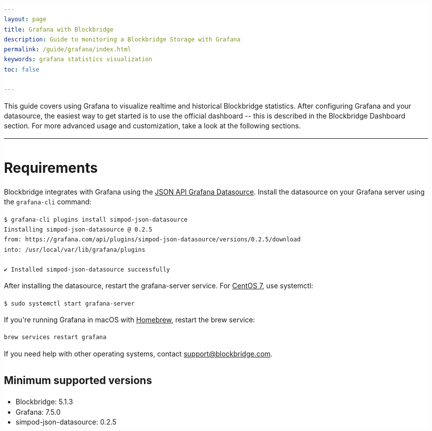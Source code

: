 ```yaml
---
layout: page
title: Grafana with Blockbridge
description: Guide to monitoring a Blockbridge Storage with Grafana
permalink: /guide/grafana/index.html
keywords: grafana statistics visualization
toc: false

---
```


This guide covers using Grafana to visualize realtime and historical Blockbridge
statistics. After configuring Grafana and your datasource, the easiest way to
get started is to use the official dashboard -- this is described in the
Blockbridge Dashboard section. For more advanced usage and customization, take a
look at the following sections.

---

# Requirements

Blockbridge integrates with Grafana using the [JSON API Grafana
Datasource](https://grafana.com/grafana/plugins/simpod-json-datasource/).
Install the datasource on your Grafana server using the `grafana-cli` command:

```
$ grafana-cli plugins install simpod-json-datasource
Iinstalling simpod-json-datasource @ 0.2.5
from: https://grafana.com/api/plugins/simpod-json-datasource/versions/0.2.5/download
into: /usr/local/var/lib/grafana/plugins

✔ Installed simpod-json-datasource successfully
```

After installing the datasource, restart the grafana-server service. For [CentOS 7](https://grafana.com/docs/grafana/latest/installation/rpm/), use systemctl:

```
$ sudo systemctl start grafana-server
```

If you're running Grafana in macOS with [Homebrew](https://brew.sh/), restart
the brew service:

```
brew services restart grafana
```

If you need help with other operating systems, contact <support@blockbridge.com>.

## Minimum supported versions

* Blockbridge: 5.1.3
* Grafana: 7.5.0
* simpod-json-datasource: 0.2.5
